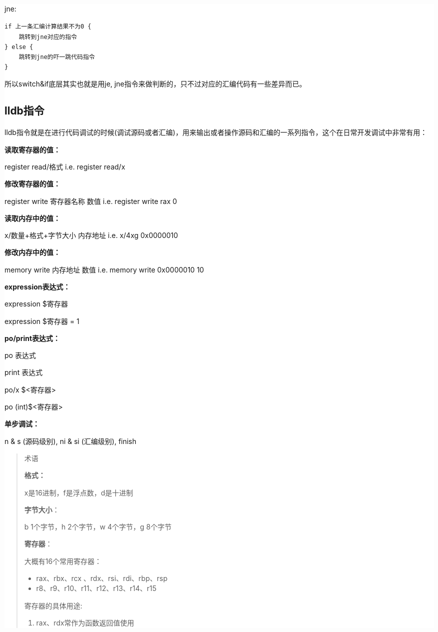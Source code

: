 jne:

```pseudocode
if 上一条汇编计算结果不为0 {
	跳转到jne对应的指令
} else {
	跳转到jne的吓一跳代码指令
}
```

所以switch&if底层其实也就是用je, jne指令来做判断的，只不过对应的汇编代码有一些差异而已。



## lldb指令

lldb指令就是在进行代码调试的时候(调试源码或者汇编)，用来输出或者操作源码和汇编的一系列指令，这个在日常开发调试中非常有用：

**读取寄存器的值：**

register read/格式 i.e. register read/x

**修改寄存器的值：**

register write 寄存器名称 数值 i.e. register write rax 0

**读取内存中的值：**

x/数量+格式+字节大小 内存地址 i.e. x/4xg 0x0000010

**修改内存中的值：**

memory write 内存地址 数值 i.e. memory write 0x0000010 10

**expression表达式：**

expression $寄存器

expression $寄存器 = 1

**po/print表达式：**

po 表达式

print 表达式

po/x $<寄存器>

po (int)$<寄存器>

**单步调试：**

n & s (源码级别), ni & si (汇编级别), finish

> 术语
>
> **格式：**
>
> x是16进制，f是浮点数，d是十进制
>
> **字节大小**：
>
> b 1个字节，h 2个字节，w 4个字节，g 8个字节
>
> **寄存器**：
>
> 大概有16个常用寄存器：
>
> - rax、rbx、rcx 、rdx、rsi、rdi、rbp、rsp
> - r8、r9、r10、r11、r12、r13、r14、r15
>
> 寄存器的具体用途:
>
> 1. rax、rdx常作为函数返回值使用